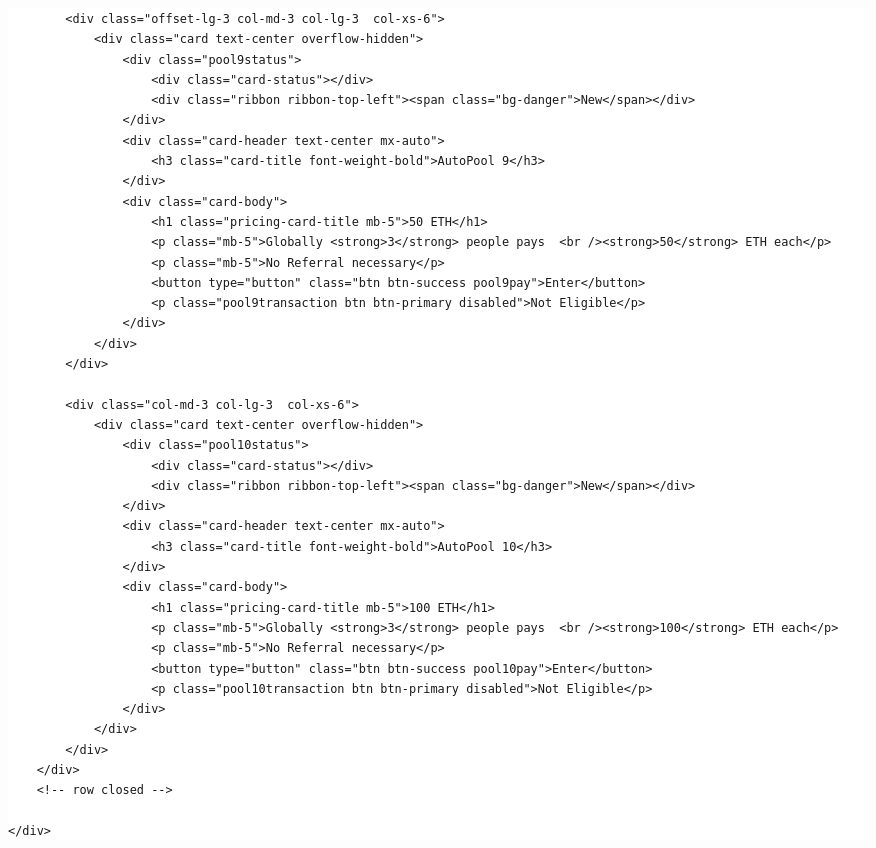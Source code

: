             <div class="offset-lg-3 col-md-3 col-lg-3  col-xs-6">
                <div class="card text-center overflow-hidden">
                    <div class="pool9status">
                        <div class="card-status"></div>
                        <div class="ribbon ribbon-top-left"><span class="bg-danger">New</span></div>
                    </div>
                    <div class="card-header text-center mx-auto">
                        <h3 class="card-title font-weight-bold">AutoPool 9</h3>
                    </div>
                    <div class="card-body">
                        <h1 class="pricing-card-title mb-5">50 ETH</h1>
                        <p class="mb-5">Globally <strong>3</strong> people pays  <br /><strong>50</strong> ETH each</p>
                        <p class="mb-5">No Referral necessary</p>
                        <button type="button" class="btn btn-success pool9pay">Enter</button>
                        <p class="pool9transaction btn btn-primary disabled">Not Eligible</p>
                    </div>
                </div>
            </div>

            <div class="col-md-3 col-lg-3  col-xs-6">
                <div class="card text-center overflow-hidden">
                    <div class="pool10status">
                        <div class="card-status"></div>
                        <div class="ribbon ribbon-top-left"><span class="bg-danger">New</span></div>
                    </div>
                    <div class="card-header text-center mx-auto">
                        <h3 class="card-title font-weight-bold">AutoPool 10</h3>
                    </div>
                    <div class="card-body">
                        <h1 class="pricing-card-title mb-5">100 ETH</h1>
                        <p class="mb-5">Globally <strong>3</strong> people pays  <br /><strong>100</strong> ETH each</p>
                        <p class="mb-5">No Referral necessary</p>
                        <button type="button" class="btn btn-success pool10pay">Enter</button>
                        <p class="pool10transaction btn btn-primary disabled">Not Eligible</p>
                    </div>
                </div>
            </div>
        </div>
        <!-- row closed -->

    </div>
</div>


<style>
    .pool1pay, .pool2pay, .pool3pay, .pool4pay, .pool5pay, .pool6pay, .pool7pay, .pool8pay, .pool9pay, .pool10pay {
        display: none
    }

    .pool1status, .pool2status, .pool3status, .pool4status, .pool5status, .pool6status, .pool7status, .pool8status, .pool9status, .pool10status {
        display: none
    }
</style>
